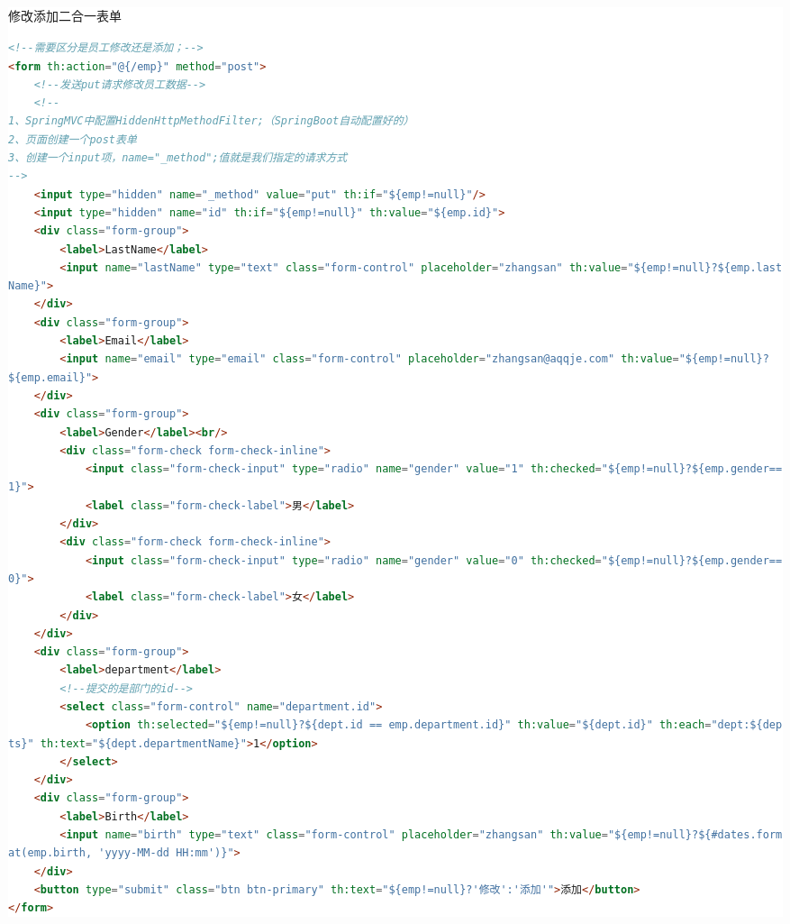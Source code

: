 修改添加二合一表单

```html
<!--需要区分是员工修改还是添加；-->
<form th:action="@{/emp}" method="post">
    <!--发送put请求修改员工数据-->
    <!--
1、SpringMVC中配置HiddenHttpMethodFilter;（SpringBoot自动配置好的）
2、页面创建一个post表单
3、创建一个input项，name="_method";值就是我们指定的请求方式
-->
    <input type="hidden" name="_method" value="put" th:if="${emp!=null}"/>
    <input type="hidden" name="id" th:if="${emp!=null}" th:value="${emp.id}">
    <div class="form-group">
        <label>LastName</label>
        <input name="lastName" type="text" class="form-control" placeholder="zhangsan" th:value="${emp!=null}?${emp.lastName}">
    </div>
    <div class="form-group">
        <label>Email</label>
        <input name="email" type="email" class="form-control" placeholder="zhangsan@aqqje.com" th:value="${emp!=null}?${emp.email}">
    </div>
    <div class="form-group">
        <label>Gender</label><br/>
        <div class="form-check form-check-inline">
            <input class="form-check-input" type="radio" name="gender" value="1" th:checked="${emp!=null}?${emp.gender==1}">
            <label class="form-check-label">男</label>
        </div>
        <div class="form-check form-check-inline">
            <input class="form-check-input" type="radio" name="gender" value="0" th:checked="${emp!=null}?${emp.gender==0}">
            <label class="form-check-label">女</label>
        </div>
    </div>
    <div class="form-group">
        <label>department</label>
        <!--提交的是部门的id-->
        <select class="form-control" name="department.id">
            <option th:selected="${emp!=null}?${dept.id == emp.department.id}" th:value="${dept.id}" th:each="dept:${depts}" th:text="${dept.departmentName}">1</option>
        </select>
    </div>
    <div class="form-group">
        <label>Birth</label>
        <input name="birth" type="text" class="form-control" placeholder="zhangsan" th:value="${emp!=null}?${#dates.format(emp.birth, 'yyyy-MM-dd HH:mm')}">
    </div>
    <button type="submit" class="btn btn-primary" th:text="${emp!=null}?'修改':'添加'">添加</button>
</form>
```
